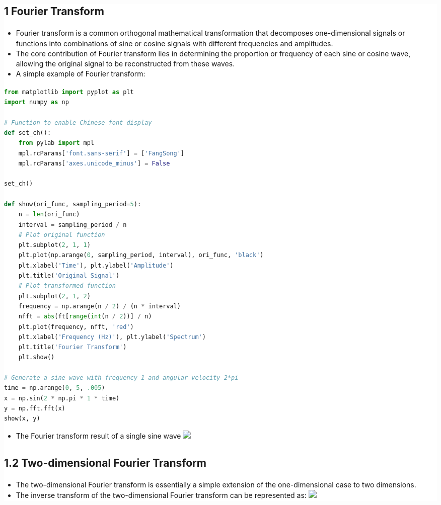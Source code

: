 ## 1 Fourier Transform

- Fourier transform is a common orthogonal mathematical transformation that decomposes one-dimensional signals or functions into combinations of sine or cosine signals with different frequencies and amplitudes.
- The core contribution of Fourier transform lies in determining the proportion or frequency of each sine or cosine wave, allowing the original signal to be reconstructed from these waves.
- A simple example of Fourier transform:

```python
from matplotlib import pyplot as plt
import numpy as np

# Function to enable Chinese font display
def set_ch():
    from pylab import mpl
    mpl.rcParams['font.sans-serif'] = ['FangSong']
    mpl.rcParams['axes.unicode_minus'] = False

set_ch()

def show(ori_func, sampling_period=5):
    n = len(ori_func)
    interval = sampling_period / n
    # Plot original function
    plt.subplot(2, 1, 1)
    plt.plot(np.arange(0, sampling_period, interval), ori_func, 'black')
    plt.xlabel('Time'), plt.ylabel('Amplitude')
    plt.title('Original Signal')
    # Plot transformed function
    plt.subplot(2, 1, 2)
    frequency = np.arange(n / 2) / (n * interval)
    nfft = abs(ft[range(int(n / 2))] / n)
    plt.plot(frequency, nfft, 'red')
    plt.xlabel('Frequency (Hz)'), plt.ylabel('Spectrum')
    plt.title('Fourier Transform')
    plt.show()

# Generate a sine wave with frequency 1 and angular velocity 2*pi
time = np.arange(0, 5, .005)
x = np.sin(2 * np.pi * 1 * time)
y = np.fft.fft(x)
show(x, y)
```

- The Fourier transform result of a single sine wave
![](/post/Digitalimageprocessing-Frequencydomainfiltering/picture4.png)

## 1.2 Two-dimensional Fourier Transform

- The two-dimensional Fourier transform is essentially a simple extension of the one-dimensional case to two dimensions.
- The inverse transform of the two-dimensional Fourier transform can be represented as:
![](/post/Digitalimageprocessing-Frequencydomainfiltering/picture6.png)
